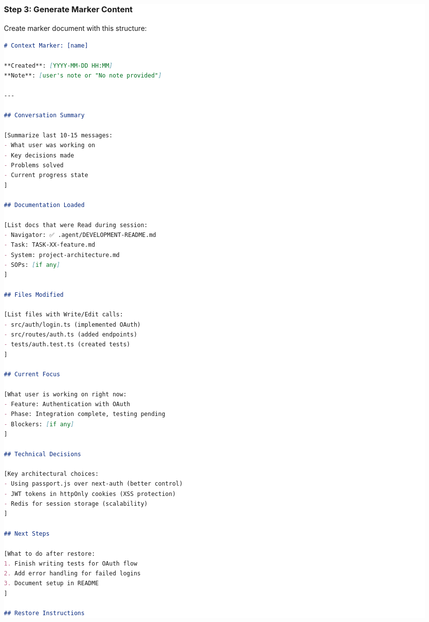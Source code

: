 ### Step 3: Generate Marker Content

Create marker document with this structure:

```markdown
# Context Marker: [name]

**Created**: [YYYY-MM-DD HH:MM]
**Note**: [user's note or "No note provided"]

---

## Conversation Summary

[Summarize last 10-15 messages:
- What user was working on
- Key decisions made
- Problems solved
- Current progress state
]

## Documentation Loaded

[List docs that were Read during session:
- Navigator: ✅ .agent/DEVELOPMENT-README.md
- Task: TASK-XX-feature.md
- System: project-architecture.md
- SOPs: [if any]
]

## Files Modified

[List files with Write/Edit calls:
- src/auth/login.ts (implemented OAuth)
- src/routes/auth.ts (added endpoints)
- tests/auth.test.ts (created tests)
]

## Current Focus

[What user is working on right now:
- Feature: Authentication with OAuth
- Phase: Integration complete, testing pending
- Blockers: [if any]
]

## Technical Decisions

[Key architectural choices:
- Using passport.js over next-auth (better control)
- JWT tokens in httpOnly cookies (XSS protection)
- Redis for session storage (scalability)
]

## Next Steps

[What to do after restore:
1. Finish writing tests for OAuth flow
2. Add error handling for failed logins
3. Document setup in README
]

## Restore Instructions

```